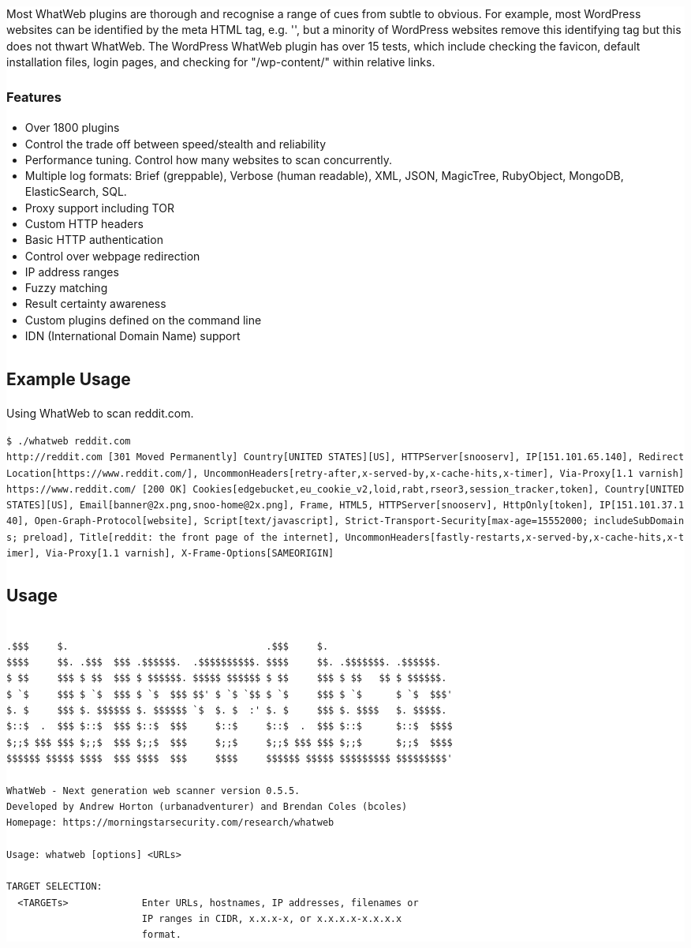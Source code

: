 Most WhatWeb plugins are thorough and recognise a range of cues from subtle to obvious. For example, most WordPress websites can be identified by the meta HTML tag, e.g. '<meta name="generator" content="WordPress 2.6.5">', but a minority of WordPress websites remove this identifying tag but this does not thwart WhatWeb. The WordPress WhatWeb plugin has over 15 tests, which include checking the favicon, default installation files, login pages, and checking for "/wp-content/" within relative links.

### Features

- Over 1800 plugins
- Control the trade off between speed/stealth and reliability
- Performance tuning. Control how many websites to scan concurrently.
- Multiple log formats: Brief (greppable), Verbose (human readable), XML, JSON, MagicTree, RubyObject, MongoDB, ElasticSearch, SQL.
- Proxy support including TOR
- Custom HTTP headers
- Basic HTTP authentication
- Control over webpage redirection
- IP address ranges
- Fuzzy matching
- Result certainty awareness
- Custom plugins defined on the command line
- IDN (International Domain Name) support

## Example Usage

Using WhatWeb to scan reddit.com.

```
$ ./whatweb reddit.com
http://reddit.com [301 Moved Permanently] Country[UNITED STATES][US], HTTPServer[snooserv], IP[151.101.65.140], RedirectLocation[https://www.reddit.com/], UncommonHeaders[retry-after,x-served-by,x-cache-hits,x-timer], Via-Proxy[1.1 varnish]
https://www.reddit.com/ [200 OK] Cookies[edgebucket,eu_cookie_v2,loid,rabt,rseor3,session_tracker,token], Country[UNITED STATES][US], Email[banner@2x.png,snoo-home@2x.png], Frame, HTML5, HTTPServer[snooserv], HttpOnly[token], IP[151.101.37.140], Open-Graph-Protocol[website], Script[text/javascript], Strict-Transport-Security[max-age=15552000; includeSubDomains; preload], Title[reddit: the front page of the internet], UncommonHeaders[fastly-restarts,x-served-by,x-cache-hits,x-timer], Via-Proxy[1.1 varnish], X-Frame-Options[SAMEORIGIN]
```

## Usage

```

.$$$     $.                                   .$$$     $.
$$$$     $$. .$$$  $$$ .$$$$$$.  .$$$$$$$$$$. $$$$     $$. .$$$$$$$. .$$$$$$.
$ $$     $$$ $ $$  $$$ $ $$$$$$. $$$$$ $$$$$$ $ $$     $$$ $ $$   $$ $ $$$$$$.
$ `$     $$$ $ `$  $$$ $ `$  $$$ $$' $ `$ `$$ $ `$     $$$ $ `$      $ `$  $$$'
$. $     $$$ $. $$$$$$ $. $$$$$$ `$  $. $  :' $. $     $$$ $. $$$$   $. $$$$$.
$::$  .  $$$ $::$  $$$ $::$  $$$     $::$     $::$  .  $$$ $::$      $::$  $$$$
$;;$ $$$ $$$ $;;$  $$$ $;;$  $$$     $;;$     $;;$ $$$ $$$ $;;$      $;;$  $$$$
$$$$$$ $$$$$ $$$$  $$$ $$$$  $$$     $$$$     $$$$$$ $$$$$ $$$$$$$$$ $$$$$$$$$'

WhatWeb - Next generation web scanner version 0.5.5.
Developed by Andrew Horton (urbanadventurer) and Brendan Coles (bcoles)
Homepage: https://morningstarsecurity.com/research/whatweb

Usage: whatweb [options] <URLs>

TARGET SELECTION:
  <TARGETs>             Enter URLs, hostnames, IP addresses, filenames or
                        IP ranges in CIDR, x.x.x-x, or x.x.x.x-x.x.x.x
                        format.
```